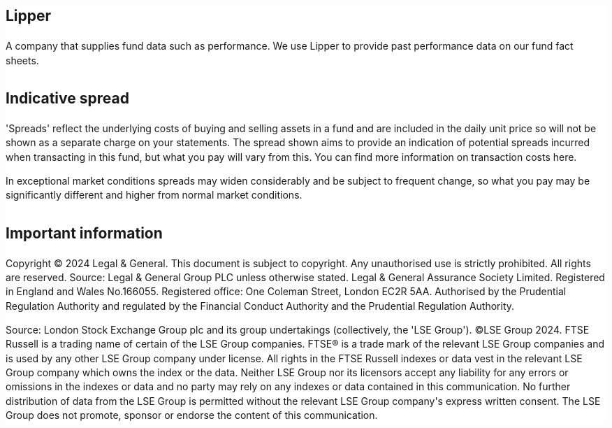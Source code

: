 ## Lipper

A company that supplies fund data such as performance. We use Lipper to provide past performance data on our fund fact sheets.

## Indicative spread

'Spreads' reflect the underlying costs of buying and selling assets in a fund and are included in the daily unit price so will not be shown as a separate charge on your statements. The spread shown aims to provide an indication of potential spreads incurred when transacting in this fund, but what you pay will vary from this. You can find more information on transaction costs here.

In exceptional market conditions spreads may widen considerably and be subject to frequent change, so what you pay may be significantly different and higher from normal market conditions.

## Important information

Copyright © 2024 Legal & General. This document is subject to copyright. Any unauthorised use is strictly prohibited. All rights are reserved. Source: Legal & General Group PLC unless otherwise stated. Legal & General Assurance Society Limited. Registered in England and Wales No.166055. Registered office: One Coleman Street, London EC2R 5AA. Authorised by the Prudential Regulation Authority and regulated by the Financial Conduct Authority and the Prudential Regulation Authority.

Source: London Stock Exchange Group plc and its group undertakings (collectively, the 'LSE Group'). ©LSE Group 2024. FTSE Russell is a trading name of certain of the LSE Group companies. FTSE® is a trade mark of the relevant LSE Group companies and is used by any other LSE Group company under license. All rights in the FTSE Russell indexes or data vest in the relevant LSE Group company which owns the index or the data. Neither LSE Group nor its licensors accept any liability for any errors or omissions in the indexes or data and no party may rely on any indexes or data contained in this communication. No further distribution of data from the LSE Group is permitted without the relevant LSE Group company's express written consent. The LSE Group does not promote, sponsor or endorse the content of this communication.